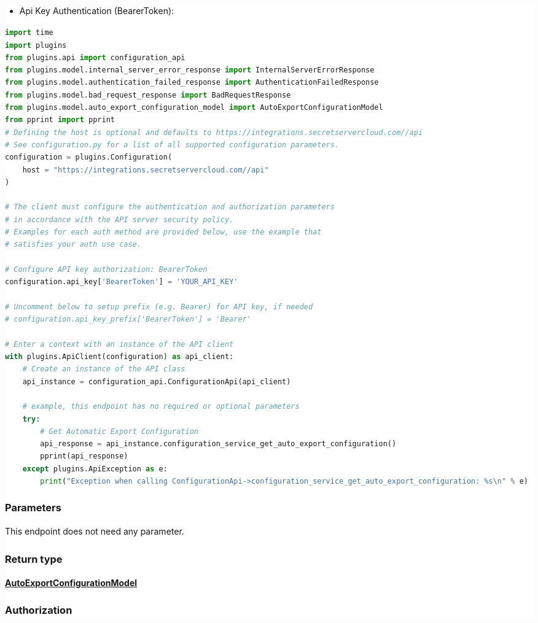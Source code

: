 * Api Key Authentication (BearerToken):

```python
import time
import plugins
from plugins.api import configuration_api
from plugins.model.internal_server_error_response import InternalServerErrorResponse
from plugins.model.authentication_failed_response import AuthenticationFailedResponse
from plugins.model.bad_request_response import BadRequestResponse
from plugins.model.auto_export_configuration_model import AutoExportConfigurationModel
from pprint import pprint
# Defining the host is optional and defaults to https://integrations.secretservercloud.com//api
# See configuration.py for a list of all supported configuration parameters.
configuration = plugins.Configuration(
    host = "https://integrations.secretservercloud.com//api"
)

# The client must configure the authentication and authorization parameters
# in accordance with the API server security policy.
# Examples for each auth method are provided below, use the example that
# satisfies your auth use case.

# Configure API key authorization: BearerToken
configuration.api_key['BearerToken'] = 'YOUR_API_KEY'

# Uncomment below to setup prefix (e.g. Bearer) for API key, if needed
# configuration.api_key_prefix['BearerToken'] = 'Bearer'

# Enter a context with an instance of the API client
with plugins.ApiClient(configuration) as api_client:
    # Create an instance of the API class
    api_instance = configuration_api.ConfigurationApi(api_client)

    # example, this endpoint has no required or optional parameters
    try:
        # Get Automatic Export Configuration
        api_response = api_instance.configuration_service_get_auto_export_configuration()
        pprint(api_response)
    except plugins.ApiException as e:
        print("Exception when calling ConfigurationApi->configuration_service_get_auto_export_configuration: %s\n" % e)
```


### Parameters
This endpoint does not need any parameter.

### Return type

[**AutoExportConfigurationModel**](AutoExportConfigurationModel.md)

### Authorization
